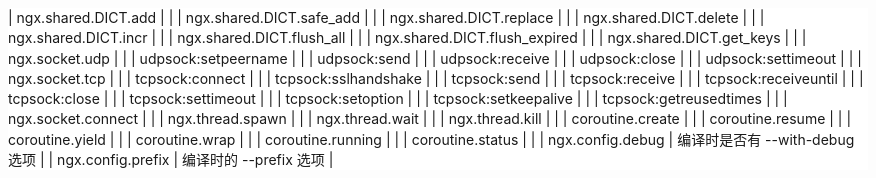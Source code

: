 | ngx.shared.DICT.add           |                                                                 |
| ngx.shared.DICT.safe_add      |                                                                 |
| ngx.shared.DICT.replace       |                                                                 |
| ngx.shared.DICT.delete        |                                                                 |
| ngx.shared.DICT.incr          |                                                                 |
| ngx.shared.DICT.flush_all     |                                                                 |
| ngx.shared.DICT.flush_expired |                                                                 |
| ngx.shared.DICT.get_keys      |                                                                 |
| ngx.socket.udp                |                                                                 |
| udpsock:setpeername           |                                                                 |
| udpsock:send                  |                                                                 |
| udpsock:receive               |                                                                 |
| udpsock:close                 |                                                                 |
| udpsock:settimeout            |                                                                 |
| ngx.socket.tcp                |                                                                 |
| tcpsock:connect               |                                                                 |
| tcpsock:sslhandshake          |                                                                 |
| tcpsock:send                  |                                                                 |
| tcpsock:receive               |                                                                 |
| tcpsock:receiveuntil          |                                                                 |
| tcpsock:close                 |                                                                 |
| tcpsock:settimeout            |                                                                 |
| tcpsock:setoption             |                                                                 |
| tcpsock:setkeepalive          |                                                                 |
| tcpsock:getreusedtimes        |                                                                 |
| ngx.socket.connect            |                                                                 |
| ngx.thread.spawn              |                                                                 |
| ngx.thread.wait               |                                                                 |
| ngx.thread.kill               |                                                                 |
| coroutine.create              |                                                                 |
| coroutine.resume              |                                                                 |
| coroutine.yield               |                                                                 |
| coroutine.wrap                |                                                                 |
| coroutine.running             |                                                                 |
| coroutine.status              |                                                                 |
| ngx.config.debug              | 编译时是否有 --with-debug 选项                                  |
| ngx.config.prefix             | 编译时的 --prefix 选项                                          |